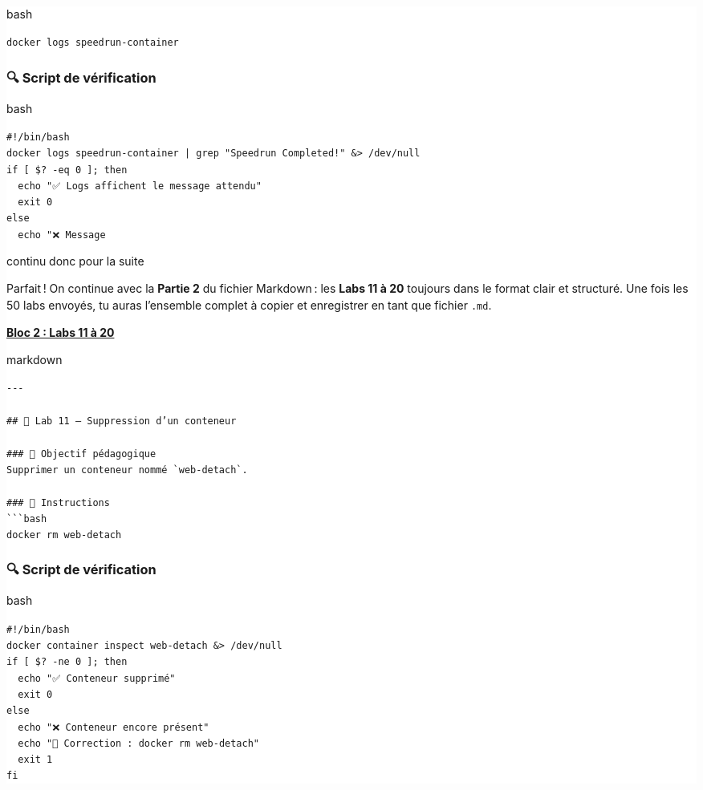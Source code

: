 bash

```
docker logs speedrun-container
```

### 🔍 Script de vérification

bash

```
#!/bin/bash
docker logs speedrun-container | grep "Speedrun Completed!" &> /dev/null
if [ $? -eq 0 ]; then
  echo "✅ Logs affichent le message attendu"
  exit 0
else
  echo "❌ Message
```



continu donc pour la suite



Parfait ! On continue avec la **Partie 2** du fichier Markdown : les **Labs 11 à 20** toujours dans le format clair et structuré. Une fois les 50 labs envoyés, tu auras l’ensemble complet à copier et enregistrer en tant que fichier `.md`.

<ins>**Bloc 2 : Labs 11 à 20**</ins>

markdown

```
---

## 🧪 Lab 11 – Suppression d’un conteneur

### 🎯 Objectif pédagogique
Supprimer un conteneur nommé `web-detach`.

### 📄 Instructions
```bash
docker rm web-detach
```

### 🔍 Script de vérification

bash

```
#!/bin/bash
docker container inspect web-detach &> /dev/null
if [ $? -ne 0 ]; then
  echo "✅ Conteneur supprimé"
  exit 0
else
  echo "❌ Conteneur encore présent"
  echo "📌 Correction : docker rm web-detach"
  exit 1
fi
```
